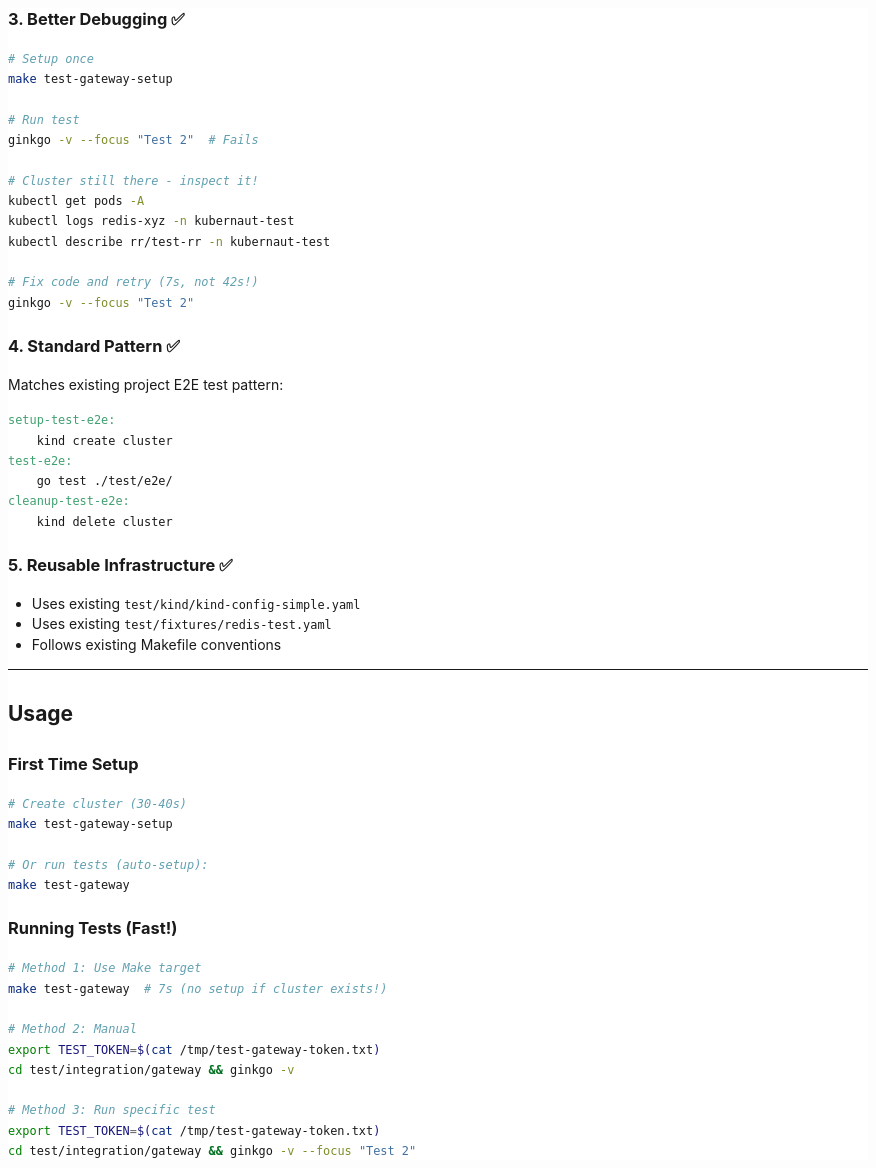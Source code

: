 ### 3. **Better Debugging** ✅
```bash
# Setup once
make test-gateway-setup

# Run test
ginkgo -v --focus "Test 2"  # Fails

# Cluster still there - inspect it!
kubectl get pods -A
kubectl logs redis-xyz -n kubernaut-test
kubectl describe rr/test-rr -n kubernaut-test

# Fix code and retry (7s, not 42s!)
ginkgo -v --focus "Test 2"
```

### 4. **Standard Pattern** ✅
Matches existing project E2E test pattern:
```makefile
setup-test-e2e:
    kind create cluster
test-e2e:
    go test ./test/e2e/
cleanup-test-e2e:
    kind delete cluster
```

### 5. **Reusable Infrastructure** ✅
- Uses existing `test/kind/kind-config-simple.yaml`
- Uses existing `test/fixtures/redis-test.yaml`
- Follows existing Makefile conventions

---

## Usage

### First Time Setup
```bash
# Create cluster (30-40s)
make test-gateway-setup

# Or run tests (auto-setup):
make test-gateway
```

### Running Tests (Fast!)
```bash
# Method 1: Use Make target
make test-gateway  # 7s (no setup if cluster exists!)

# Method 2: Manual
export TEST_TOKEN=$(cat /tmp/test-gateway-token.txt)
cd test/integration/gateway && ginkgo -v

# Method 3: Run specific test
export TEST_TOKEN=$(cat /tmp/test-gateway-token.txt)
cd test/integration/gateway && ginkgo -v --focus "Test 2"
```

